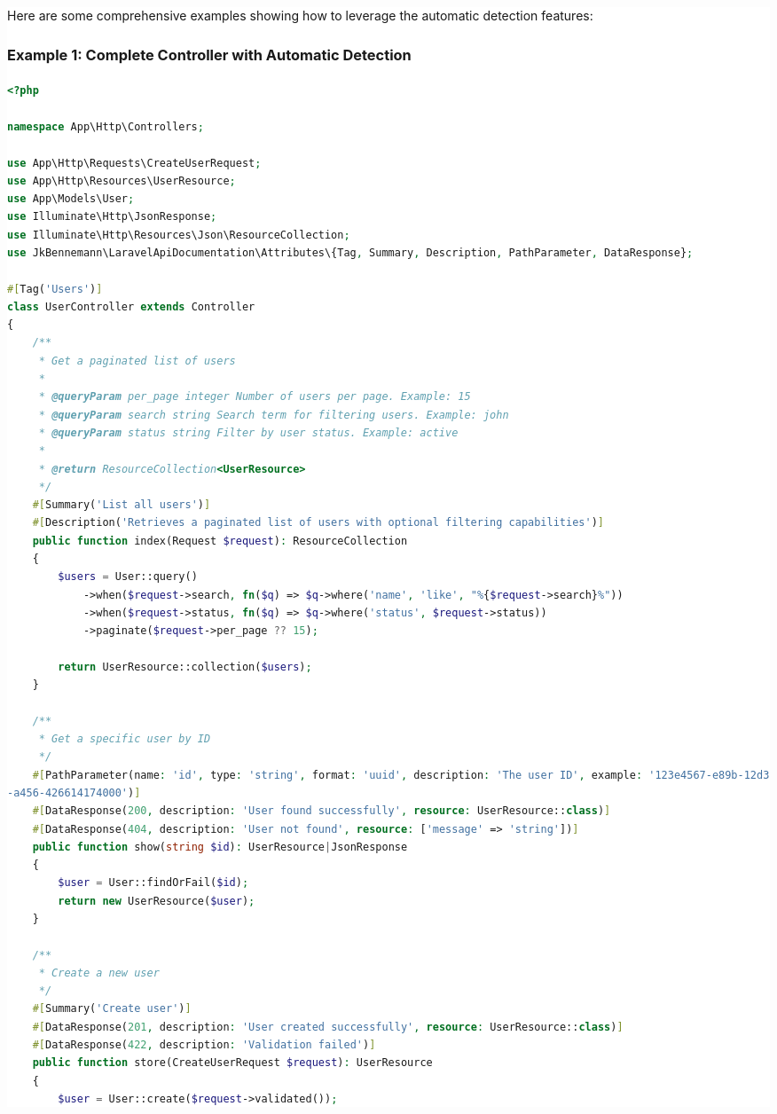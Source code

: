 Here are some comprehensive examples showing how to leverage the automatic detection features:

### **Example 1: Complete Controller with Automatic Detection**

```php
<?php

namespace App\Http\Controllers;

use App\Http\Requests\CreateUserRequest;
use App\Http\Resources\UserResource;
use App\Models\User;
use Illuminate\Http\JsonResponse;
use Illuminate\Http\Resources\Json\ResourceCollection;
use JkBennemann\LaravelApiDocumentation\Attributes\{Tag, Summary, Description, PathParameter, DataResponse};

#[Tag('Users')]
class UserController extends Controller
{
    /**
     * Get a paginated list of users
     * 
     * @queryParam per_page integer Number of users per page. Example: 15
     * @queryParam search string Search term for filtering users. Example: john
     * @queryParam status string Filter by user status. Example: active
     * 
     * @return ResourceCollection<UserResource>
     */
    #[Summary('List all users')]
    #[Description('Retrieves a paginated list of users with optional filtering capabilities')]
    public function index(Request $request): ResourceCollection
    {
        $users = User::query()
            ->when($request->search, fn($q) => $q->where('name', 'like', "%{$request->search}%"))
            ->when($request->status, fn($q) => $q->where('status', $request->status))
            ->paginate($request->per_page ?? 15);

        return UserResource::collection($users);
    }

    /**
     * Get a specific user by ID
     */
    #[PathParameter(name: 'id', type: 'string', format: 'uuid', description: 'The user ID', example: '123e4567-e89b-12d3-a456-426614174000')]
    #[DataResponse(200, description: 'User found successfully', resource: UserResource::class)]
    #[DataResponse(404, description: 'User not found', resource: ['message' => 'string'])]
    public function show(string $id): UserResource|JsonResponse
    {
        $user = User::findOrFail($id);
        return new UserResource($user);
    }

    /**
     * Create a new user
     */
    #[Summary('Create user')]
    #[DataResponse(201, description: 'User created successfully', resource: UserResource::class)]
    #[DataResponse(422, description: 'Validation failed')]
    public function store(CreateUserRequest $request): UserResource
    {
        $user = User::create($request->validated());
```